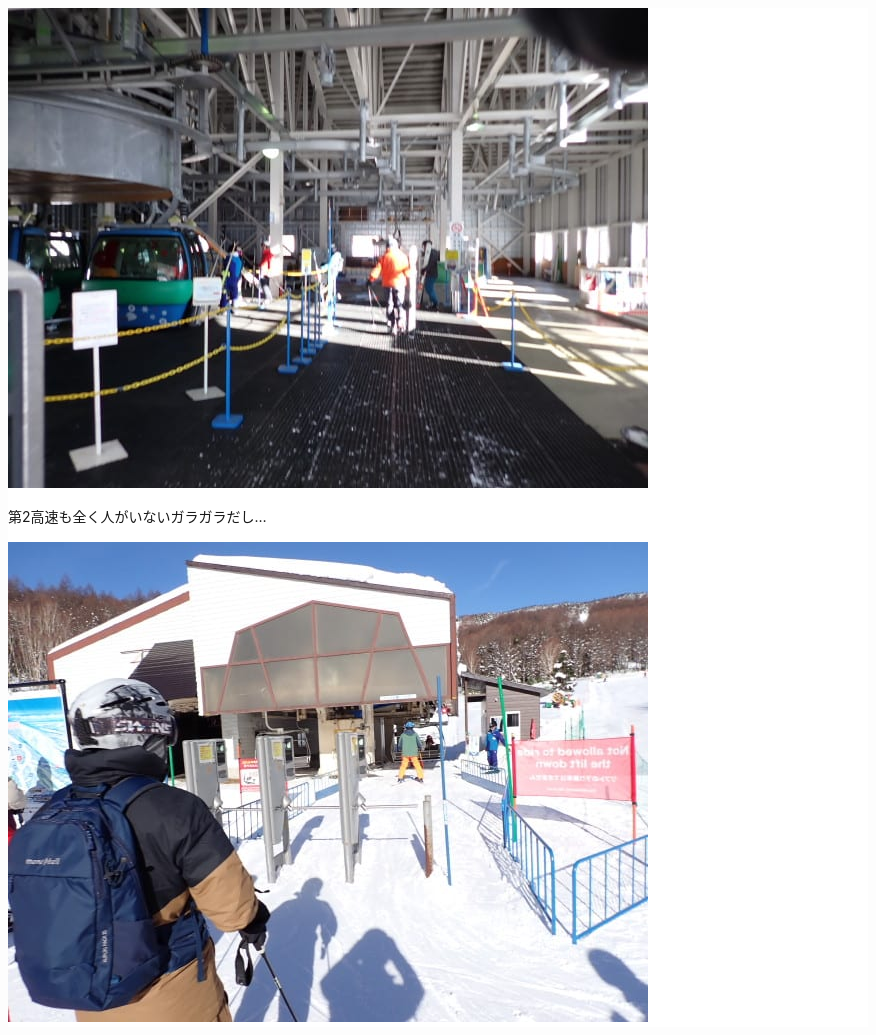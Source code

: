 ![ac3b580c0f395d4c39ae55dbaeb9dfbc.jpg](images/ac3b580c0f395d4c39ae55dbaeb9dfbc.jpg)







第2高速も全く人がいないガラガラだし…




![6ee73a2bfbc756b8043e666d9ee2c732.jpg](images/6ee73a2bfbc756b8043e666d9ee2c732.jpg)
